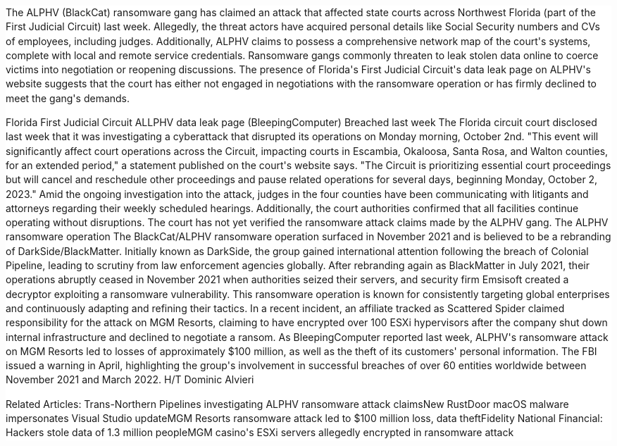 


The ALPHV (BlackCat) ransomware gang has claimed an attack that affected state courts across Northwest Florida (part of the First Judicial Circuit) last week.
Allegedly, the threat actors have acquired personal details like Social Security numbers and CVs of employees, including judges.
Additionally, ALPHV claims to possess a comprehensive network map of the court's systems, complete with local and remote service credentials.
Ransomware gangs commonly threaten to leak stolen data online to coerce victims into negotiation or reopening discussions.
The presence of Florida's First Judicial Circuit's data leak page on ALPHV's website suggests that the court has either not engaged in negotiations with the ransomware operation or has firmly declined to meet the gang's demands.

Florida First Judicial Circuit ALLPHV data leak page (BleepingComputer)
​​Breached last week
The Florida circuit court disclosed last week that it was investigating a cyberattack that disrupted its operations on Monday morning, October 2nd.
"This event will significantly affect court operations across the Circuit, impacting courts in Escambia, Okaloosa, Santa Rosa, and Walton counties, for an extended period," a statement published on the court's website says.
"The Circuit is prioritizing essential court proceedings but will cancel and reschedule other proceedings and pause related operations for several days, beginning Monday, October 2, 2023."
Amid the ongoing investigation into the attack, judges in the four counties have been communicating with litigants and attorneys regarding their weekly scheduled hearings.
Additionally, the court authorities confirmed that all facilities continue operating without disruptions. The court has not yet verified the ransomware attack claims made by the ALPHV gang.
The ALPHV ransomware operation
The BlackCat/ALPHV ransomware operation surfaced in November 2021 and is believed to be a rebranding of DarkSide/BlackMatter.
Initially known as DarkSide, the group gained international attention following the breach of Colonial Pipeline, leading to scrutiny from law enforcement agencies globally.
After rebranding again as BlackMatter in July 2021, their operations abruptly ceased in November 2021 when authorities seized their servers, and security firm Emsisoft created a decryptor exploiting a ransomware vulnerability.
This ransomware operation is known for consistently targeting global enterprises and continuously adapting and refining their tactics.
In a recent incident, an affiliate tracked as Scattered Spider claimed responsibility for the attack on MGM Resorts, claiming to have encrypted over 100 ESXi hypervisors after the company shut down internal infrastructure and declined to negotiate a ransom.
As BleepingComputer reported last week, ALPHV's ransomware attack on MGM Resorts led to losses of approximately $100 million, as well as the theft of its customers' personal information.
The FBI issued a warning in April, highlighting the group's involvement in successful breaches of over 60 entities worldwide between November 2021 and March 2022.
H/T Dominic Alvieri

Related Articles:
Trans-Northern Pipelines investigating ALPHV ransomware attack claimsNew RustDoor macOS malware impersonates Visual Studio updateMGM Resorts ransomware attack led to $100 million loss, data theftFidelity National Financial: Hackers stole data of 1.3 million peopleMGM casino's ESXi servers allegedly encrypted in ransomware attack

